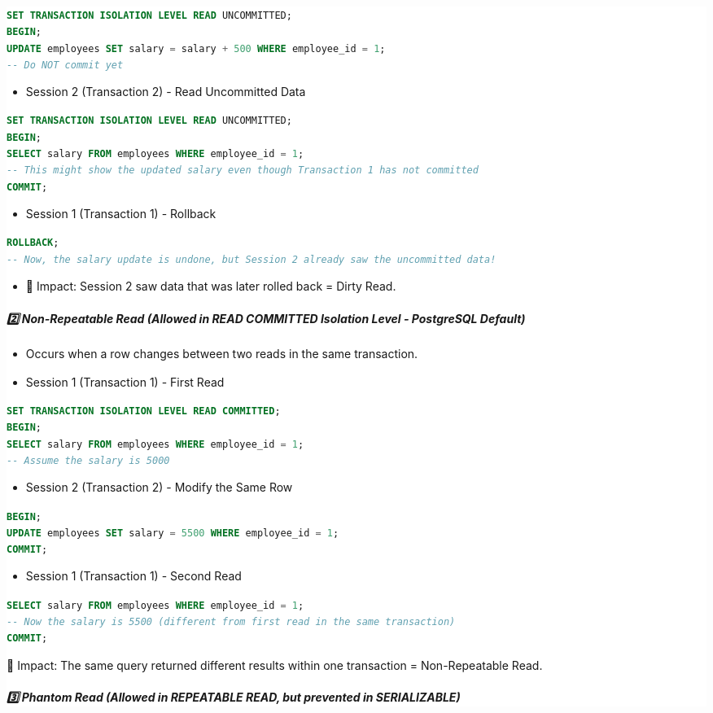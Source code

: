 ```sql
SET TRANSACTION ISOLATION LEVEL READ UNCOMMITTED;
BEGIN;
UPDATE employees SET salary = salary + 500 WHERE employee_id = 1;
-- Do NOT commit yet
```

- Session 2 (Transaction 2) - Read Uncommitted Data

```sql
SET TRANSACTION ISOLATION LEVEL READ UNCOMMITTED;
BEGIN;
SELECT salary FROM employees WHERE employee_id = 1;
-- This might show the updated salary even though Transaction 1 has not committed
COMMIT;
```

- Session 1 (Transaction 1) - Rollback

```sql
ROLLBACK;
-- Now, the salary update is undone, but Session 2 already saw the uncommitted data!
```

- 🔹 Impact: Session 2 saw data that was later rolled back = Dirty Read.

##### 2️⃣ Non-Repeatable Read (Allowed in READ COMMITTED Isolation Level - PostgreSQL Default)

- Occurs when a row changes between two reads in the same transaction.

- Session 1 (Transaction 1) - First Read

```sql
SET TRANSACTION ISOLATION LEVEL READ COMMITTED;
BEGIN;
SELECT salary FROM employees WHERE employee_id = 1;
-- Assume the salary is 5000
```

- Session 2 (Transaction 2) - Modify the Same Row

```sql
BEGIN;
UPDATE employees SET salary = 5500 WHERE employee_id = 1;
COMMIT;
```

- Session 1 (Transaction 1) - Second Read

```sql
SELECT salary FROM employees WHERE employee_id = 1;
-- Now the salary is 5500 (different from first read in the same transaction)
COMMIT;
```

🔹 Impact: The same query returned different results within one transaction = Non-Repeatable Read.

##### 3️⃣ Phantom Read (Allowed in REPEATABLE READ, but prevented in SERIALIZABLE)
